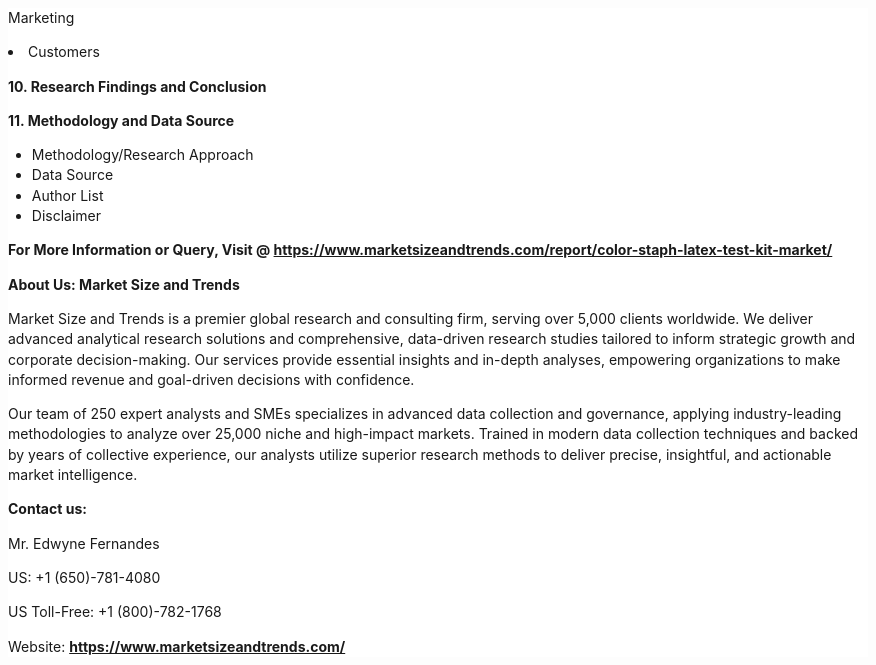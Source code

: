 Marketing</li><li>Customers</li></ul><p><strong>10. Research Findings and Conclusion</strong></p><p><strong>11. Methodology and Data Source</strong></p><ul><li>Methodology/Research Approach</li><li>Data Source</li><li>Author List</li><li>Disclaimer</li></ul></p><p><strong>For More Information or Query, Visit @ <a href="https://www.marketsizeandtrends.com/report/color-staph-latex-test-kit-market/">https://www.marketsizeandtrends.com/report/color-staph-latex-test-kit-market/</a></strong></p><p><strong>About Us: Market Size and Trends</strong></p><p>Market Size and Trends is a premier global research and consulting firm, serving over 5,000 clients worldwide. We deliver advanced analytical research solutions and comprehensive, data-driven research studies tailored to inform strategic growth and corporate decision-making. Our services provide essential insights and in-depth analyses, empowering organizations to make informed revenue and goal-driven decisions with confidence.</p><p>Our team of 250 expert analysts and SMEs specializes in advanced data collection and governance, applying industry-leading methodologies to analyze over 25,000 niche and high-impact markets. Trained in modern data collection techniques and backed by years of collective experience, our analysts utilize superior research methods to deliver precise, insightful, and actionable market intelligence.</p><p><strong>Contact us:</strong></p><p>Mr. Edwyne Fernandes</p><p>US: +1 (650)-781-4080</p><p>US Toll-Free: +1 (800)-782-1768</p><p>Website: <strong><a href="https://www.marketsizeandtrends.com/">https://www.marketsizeandtrends.com/</a></strong></p>
